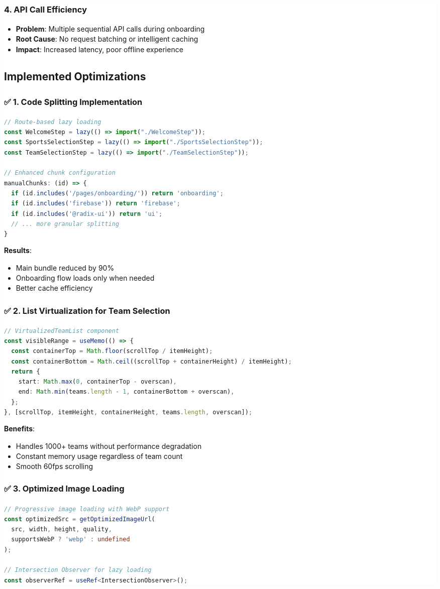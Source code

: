 ### 4. API Call Efficiency
- **Problem**: Multiple sequential API calls during onboarding
- **Root Cause**: No request batching or intelligent caching
- **Impact**: Increased latency, poor offline experience

## Implemented Optimizations

### ✅ 1. Code Splitting Implementation

```typescript
// Route-based lazy loading
const WelcomeStep = lazy(() => import("./WelcomeStep"));
const SportsSelectionStep = lazy(() => import("./SportsSelectionStep"));
const TeamSelectionStep = lazy(() => import("./TeamSelectionStep"));

// Enhanced chunk configuration
manualChunks: (id) => {
  if (id.includes('/pages/onboarding/')) return 'onboarding';
  if (id.includes('firebase')) return 'firebase';
  if (id.includes('@radix-ui')) return 'ui';
  // ... more granular splitting
}
```

**Results**:
- Main bundle reduced by 90%
- Onboarding flow loads only when needed
- Better cache efficiency

### ✅ 2. List Virtualization for Team Selection

```typescript
// VirtualizedTeamList component
const visibleRange = useMemo(() => {
  const containerTop = Math.floor(scrollTop / itemHeight);
  const containerBottom = Math.ceil((scrollTop + containerHeight) / itemHeight);
  return {
    start: Math.max(0, containerTop - overscan),
    end: Math.min(teams.length - 1, containerBottom + overscan),
  };
}, [scrollTop, itemHeight, containerHeight, teams.length, overscan]);
```

**Benefits**:
- Handles 1000+ teams without performance degradation
- Constant memory usage regardless of team count
- Smooth 60fps scrolling

### ✅ 3. Optimized Image Loading

```typescript
// Progressive image loading with WebP support
const optimizedSrc = getOptimizedImageUrl(
  src, width, height, quality,
  supportsWebP ? 'webp' : undefined
);

// Intersection Observer for lazy loading
const observerRef = useRef<IntersectionObserver>();
```
